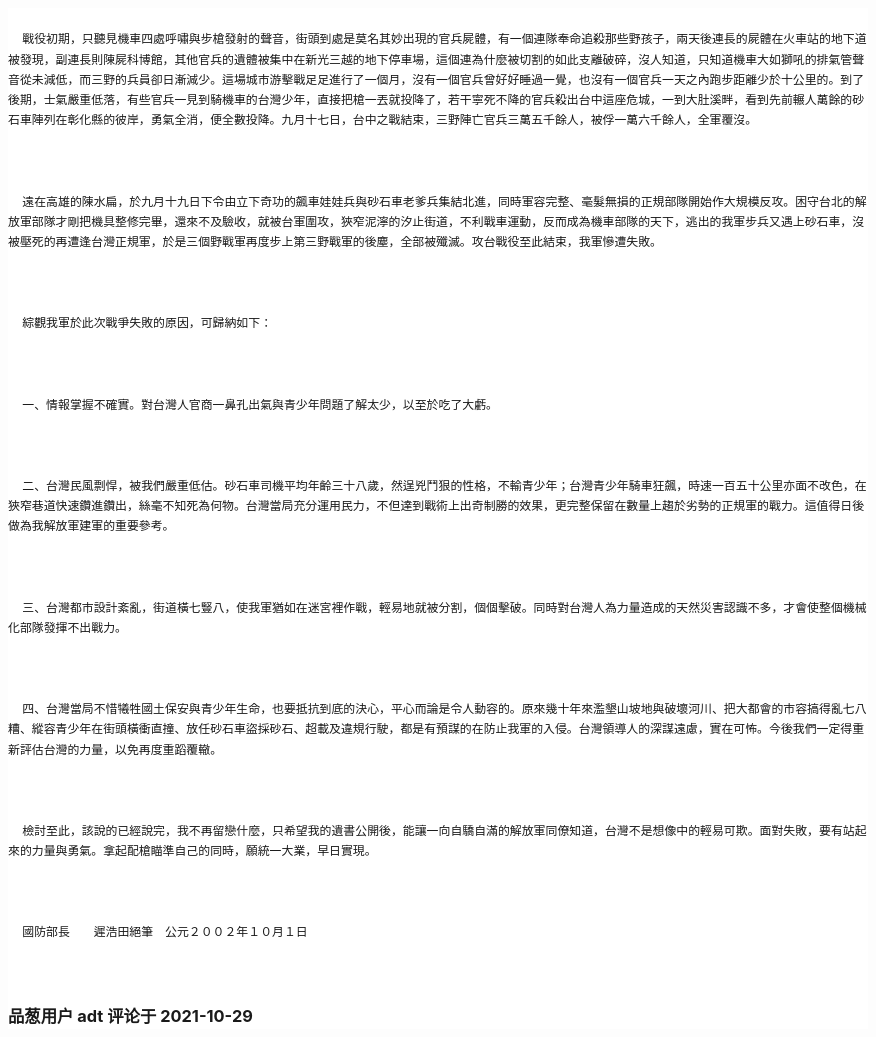 ```
  
  戰役初期，只聽見機車四處呼嘯與步槍發射的聲音，街頭到處是莫名其妙出現的官兵屍體，有一個連隊奉命追殺那些野孩子，兩天後連長的屍體在火車站的地下道被發現，副連長則陳屍科博館，其他官兵的遺體被集中在新光三越的地下停車場，這個連為什麼被切割的如此支離破碎，沒人知道，只知道機車大如獅吼的排氣管聲音從未減低，而三野的兵員卻日漸減少。這場城市游擊戰足足進行了一個月，沒有一個官兵曾好好睡過一覺，也沒有一個官兵一天之內跑步距離少於十公里的。到了後期，士氣嚴重低落，有些官兵一見到騎機車的台灣少年，直接把槍一丟就投降了，若干寧死不降的官兵殺出台中這座危城，一到大肚溪畔，看到先前輾人萬餘的砂石車陣列在彰化縣的彼岸，勇氣全消，便全數投降。九月十七日，台中之戰結束，三野陣亡官兵三萬五千餘人，被俘一萬六千餘人，全軍覆沒。  
  
   
  
  遠在高雄的陳水扁，於九月十九日下令由立下奇功的飆車娃娃兵與砂石車老爹兵集結北進，同時軍容完整、毫髮無損的正規部隊開始作大規模反攻。困守台北的解放軍部隊才剛把機具整修完畢，還來不及驗收，就被台軍圍攻，狹窄泥濘的汐止街道，不利戰車運動，反而成為機車部隊的天下，逃出的我軍步兵又遇上砂石車，沒被壓死的再遭逢台灣正規軍，於是三個野戰軍再度步上第三野戰軍的後塵，全部被殲滅。攻台戰役至此結束，我軍慘遭失敗。  
  
   
  
  綜觀我軍於此次戰爭失敗的原因，可歸納如下：  
  
   
  
  一、情報掌握不確實。對台灣人官商一鼻孔出氣與青少年問題了解太少，以至於吃了大虧。  
  
   
  
  二、台灣民風剽悍，被我們嚴重低估。砂石車司機平均年齡三十八歲，然逞兇鬥狠的性格，不輸青少年；台灣青少年騎車狂飆，時速一百五十公里亦面不改色，在狹窄巷道快速鑽進鑽出，絲毫不知死為何物。台灣當局充分運用民力，不但達到戰術上出奇制勝的效果，更完整保留在數量上趨於劣勢的正規軍的戰力。這值得日後做為我解放軍建軍的重要參考。  
  
   
  
  三、台灣都市設計紊亂，街道橫七豎八，使我軍猶如在迷宮裡作戰，輕易地就被分割，個個擊破。同時對台灣人為力量造成的天然災害認識不多，才會使整個機械化部隊發揮不出戰力。  
  
   
  
  四、台灣當局不惜犧牲國土保安與青少年生命，也要抵抗到底的決心，平心而論是令人動容的。原來幾十年來濫墾山坡地與破壞河川、把大都會的市容搞得亂七八糟、縱容青少年在街頭橫衝直撞、放任砂石車盜採砂石、超載及違規行駛，都是有預謀的在防止我軍的入侵。台灣領導人的深謀遠慮，實在可怖。今後我們一定得重新評估台灣的力量，以免再度重蹈覆轍。  
  
   
  
  檢討至此，該說的已經說完，我不再留戀什麼，只希望我的遺書公開後，能讓一向自驕自滿的解放軍同僚知道，台灣不是想像中的輕易可欺。面對失敗，要有站起來的力量與勇氣。拿起配槍瞄準自己的同時，願統一大業，早日實現。  
  
   
  
  國防部長　　遲浩田絕筆　公元２００２年１０月１日  
  
  

```
        


            
### 品葱用户 **adt** 评论于 2021-10-29
        